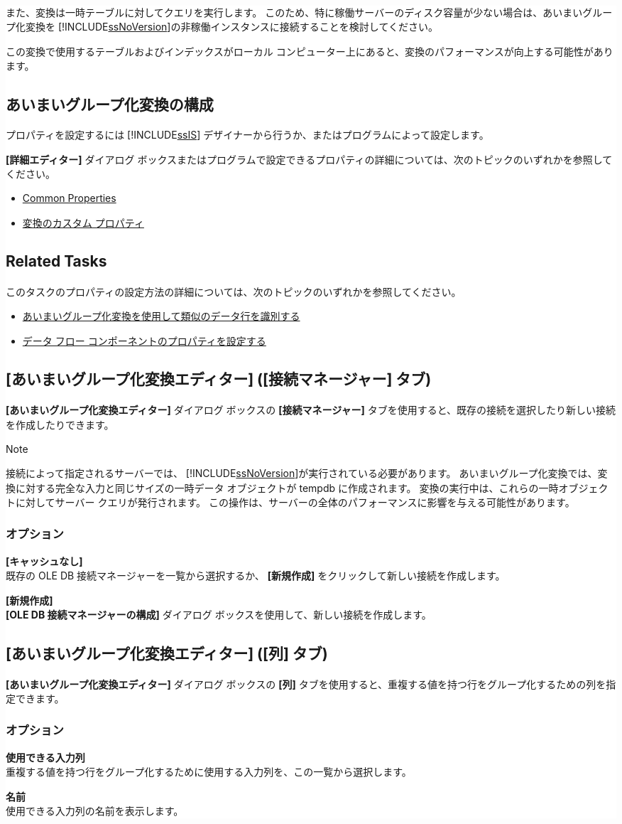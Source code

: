  また、変換は一時テーブルに対してクエリを実行します。 このため、特に稼働サーバーのディスク容量が少ない場合は、あいまいグループ化変換を [!INCLUDE[ssNoVersion](../../../includes/ssnoversion-md.md)]の非稼働インスタンスに接続することを検討してください。  
  
 この変換で使用するテーブルおよびインデックスがローカル コンピューター上にあると、変換のパフォーマンスが向上する可能性があります。  
  
## <a name="configuration-of-the-fuzzy-grouping-transformation"></a>あいまいグループ化変換の構成  
 プロパティを設定するには [!INCLUDE[ssIS](../../../includes/ssis-md.md)] デザイナーから行うか、またはプログラムによって設定します。  
  
 **[詳細エディター]** ダイアログ ボックスまたはプログラムで設定できるプロパティの詳細については、次のトピックのいずれかを参照してください。  
  
-   [Common Properties](https://msdn.microsoft.com/library/51973502-5cc6-4125-9fce-e60fa1b7b796)  
  
-   [変換のカスタム プロパティ](../../../integration-services/data-flow/transformations/transformation-custom-properties.md)  
  
## <a name="related-tasks"></a>Related Tasks  
 このタスクのプロパティの設定方法の詳細については、次のトピックのいずれかを参照してください。  
  
-   [あいまいグループ化変換を使用して類似のデータ行を識別する](../../../integration-services/data-flow/transformations/identify-similar-data-rows-by-using-the-fuzzy-grouping-transformation.md)  
  
-   [データ フロー コンポーネントのプロパティを設定する](../../../integration-services/data-flow/set-the-properties-of-a-data-flow-component.md)  
  
## <a name="fuzzy-grouping-transformation-editor-connection-manager-tab"></a>[あいまいグループ化変換エディター] ([接続マネージャー] タブ)
  **[あいまいグループ化変換エディター]** ダイアログ ボックスの **[接続マネージャー]** タブを使用すると、既存の接続を選択したり新しい接続を作成したりできます。  
  
> [!NOTE]  
>  接続によって指定されるサーバーでは、 [!INCLUDE[ssNoVersion](../../../includes/ssnoversion-md.md)]が実行されている必要があります。 あいまいグループ化変換では、変換に対する完全な入力と同じサイズの一時データ オブジェクトが tempdb に作成されます。 変換の実行中は、これらの一時オブジェクトに対してサーバー クエリが発行されます。 この操作は、サーバーの全体のパフォーマンスに影響を与える可能性があります。  
  
### <a name="options"></a>オプション  
 **[キャッシュなし]**  
 既存の OLE DB 接続マネージャーを一覧から選択するか、 **[新規作成]** をクリックして新しい接続を作成します。  
  
 **[新規作成]**  
 **[OLE DB 接続マネージャーの構成]** ダイアログ ボックスを使用して、新しい接続を作成します。  
  
## <a name="fuzzy-grouping-transformation-editor-columns-tab"></a>[あいまいグループ化変換エディター] ([列] タブ)
  **[あいまいグループ化変換エディター]** ダイアログ ボックスの **[列]** タブを使用すると、重複する値を持つ行をグループ化するための列を指定できます。  
  
### <a name="options"></a>オプション  
 **使用できる入力列**  
 重複する値を持つ行をグループ化するために使用する入力列を、この一覧から選択します。  
  
 **名前**  
 使用できる入力列の名前を表示します。  
  